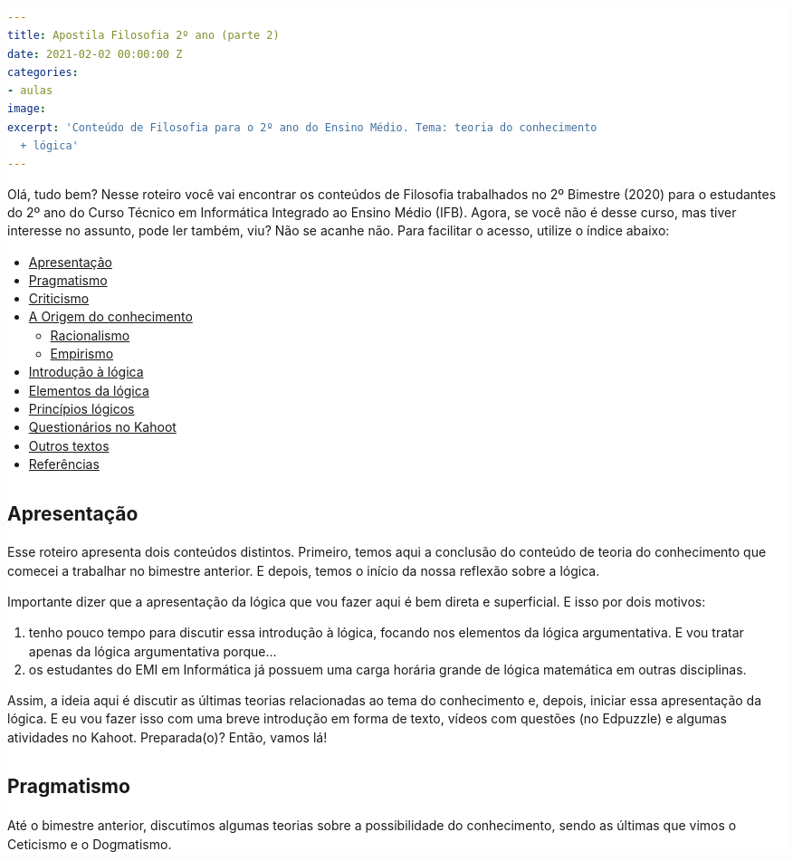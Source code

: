 ```yaml
---
title: Apostila Filosofia 2º ano (parte 2)
date: 2021-02-02 00:00:00 Z
categories:
- aulas
image: 
excerpt: 'Conteúdo de Filosofia para o 2º ano do Ensino Médio. Tema: teoria do conhecimento
  + lógica'
---
```


Olá, tudo bem? Nesse roteiro você vai encontrar os conteúdos de Filosofia trabalhados no 2º Bimestre (2020) para o estudantes do 2º ano do Curso Técnico em Informática Integrado ao Ensino Médio (IFB). Agora, se você não é desse curso, mas tiver interesse no assunto, pode ler também, viu? Não se acanhe não. Para facilitar o acesso, utilize o índice abaixo:

- [Apresentação](#apresentação)
- [Pragmatismo](#pragmatismo)
- [Criticismo](#criticismo)
- [A Origem do conhecimento](#a-origem-do-conhecimento)
  * [Racionalismo](#racionalismo)
  * [Empirismo](#empirismo)
- [Introdução à lógica](#introdução-à-lógica)
- [Elementos da lógica](#elementos-da-lógica)
- [Princípios lógicos](#princípios-lógicos)
- [Questionários no Kahoot](#questionários-no-kahoot)  
- [Outros textos](#outros-textos)
- [Referências](#referências)

## Apresentação

Esse roteiro apresenta dois conteúdos distintos. Primeiro, temos aqui a conclusão do conteúdo de teoria do conhecimento que comecei a trabalhar no bimestre anterior. E depois, temos o início da nossa reflexão sobre a lógica. 

Importante dizer que a apresentação da lógica que vou fazer aqui é bem direta e superficial. E isso por dois motivos: 

1) tenho pouco tempo para discutir essa introdução à lógica, focando nos elementos da lógica argumentativa. E vou tratar apenas da lógica argumentativa porque... 
2) os estudantes do EMI em Informática já possuem uma carga horária grande de lógica matemática em outras disciplinas.

Assim, a ideia aqui é discutir as últimas teorias relacionadas ao tema do conhecimento e, depois, iniciar essa apresentação da lógica. E eu vou fazer isso com uma breve introdução em forma de texto, vídeos com questões (no Edpuzzle) e algumas atividades no Kahoot. Preparada(o)? Então, vamos lá!

## Pragmatismo

Até o bimestre anterior, discutimos algumas teorias sobre a possibilidade do conhecimento, sendo as últimas que vimos o Ceticismo e o Dogmatismo. 
